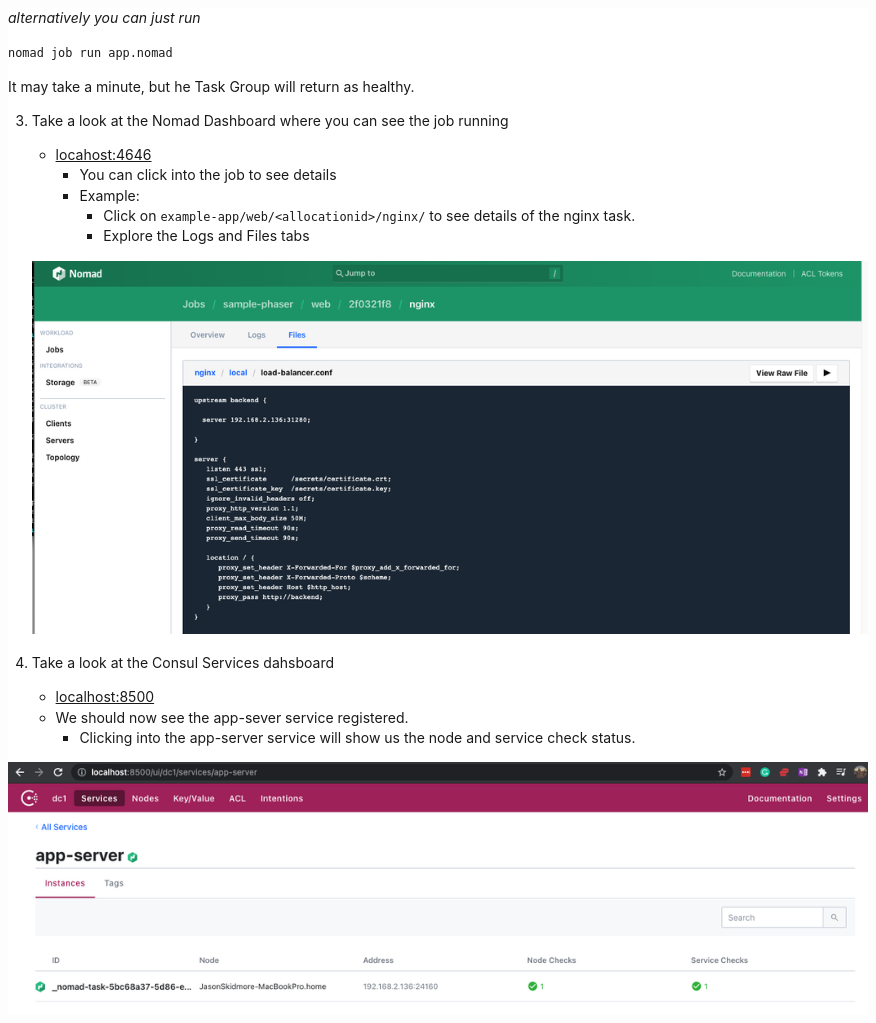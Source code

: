    *alternatively you can just run*

   ```bash
   nomad job run app.nomad
   ```

   It may take a minute, but he Task Group will return as healthy.

3. Take a look at the Nomad Dashboard where you can see the job running

    - [locahost:4646](http://localhost:4646/ui/jobs)
      - You can click into the job to see details
      - Example:
        - Click on `example-app/web/<allocationid>/nginx/` to see details of the nginx task.
        - Explore the Logs and Files tabs

    ![nginx files](pics/nginxfiles.png)




4. Take a look at the Consul Services dahsboard

   - [localhost:8500](http://localhost:8500/ui/dc1/services)
    - We should now see the app-sever service registered.
      - Clicking into the app-server service will show us the node and service check status.


  ![app-service](pics/app-service.png)
